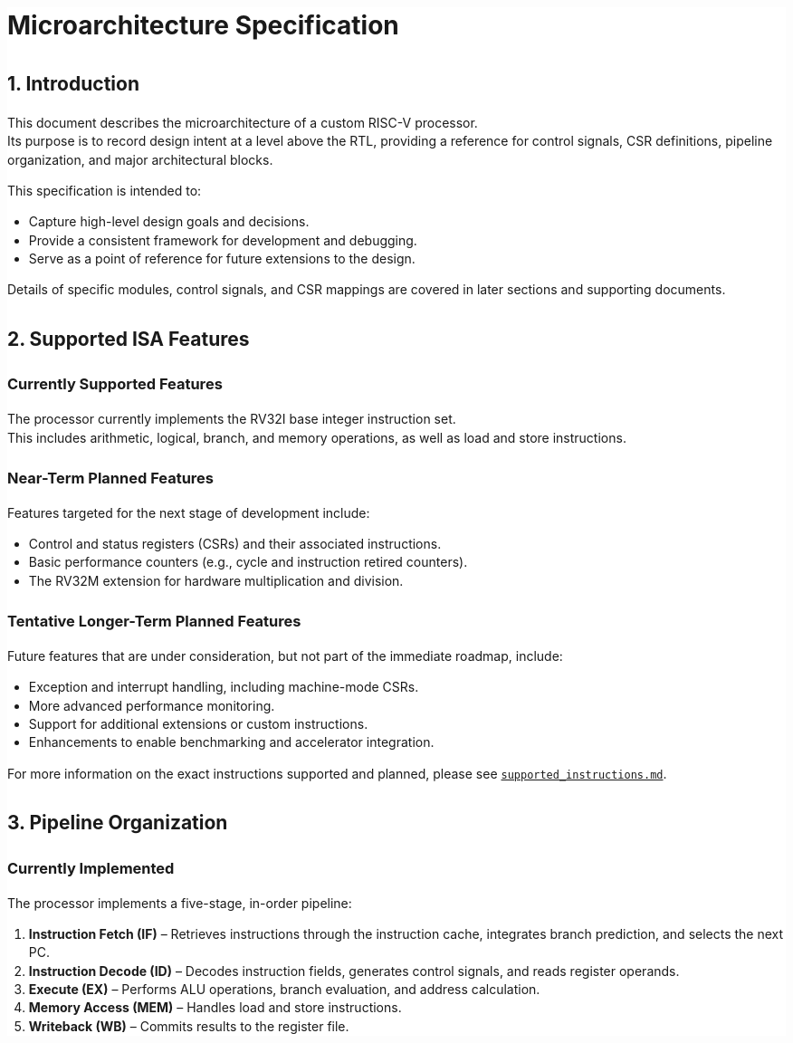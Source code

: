 # Microarchitecture Specification

## 1. Introduction

This document describes the microarchitecture of a custom RISC-V processor.  
Its purpose is to record design intent at a level above the RTL, providing a reference for control signals, CSR definitions, pipeline organization, and major architectural blocks.  

This specification is intended to:  
- Capture high-level design goals and decisions.  
- Provide a consistent framework for development and debugging.  
- Serve as a point of reference for future extensions to the design.  

Details of specific modules, control signals, and CSR mappings are covered in later sections and supporting documents.

## 2. Supported ISA Features

### Currently Supported Features
The processor currently implements the RV32I base integer instruction set.  
This includes arithmetic, logical, branch, and memory operations, as well as load and store instructions. 

### Near-Term Planned Features
Features targeted for the next stage of development include:  
- Control and status registers (CSRs) and their associated instructions.  
- Basic performance counters (e.g., cycle and instruction retired counters).  
- The RV32M extension for hardware multiplication and division.  

### Tentative Longer-Term Planned Features
Future features that are under consideration, but not part of the immediate roadmap, include:  
- Exception and interrupt handling, including machine-mode CSRs.  
- More advanced performance monitoring.  
- Support for additional extensions or custom instructions.  
- Enhancements to enable benchmarking and accelerator integration.

For more information on the exact instructions supported and planned, please see [`supported_instructions.md`](supported_instructions.md).

## 3. Pipeline Organization

### Currently Implemented
The processor implements a five-stage, in-order pipeline:
1. **Instruction Fetch (IF)** – Retrieves instructions through the instruction cache, integrates branch prediction, and selects the next PC.  
2. **Instruction Decode (ID)** – Decodes instruction fields, generates control signals, and reads register operands.  
3. **Execute (EX)** – Performs ALU operations, branch evaluation, and address calculation.  
4. **Memory Access (MEM)** – Handles load and store instructions.  
5. **Writeback (WB)** – Commits results to the register file.  
